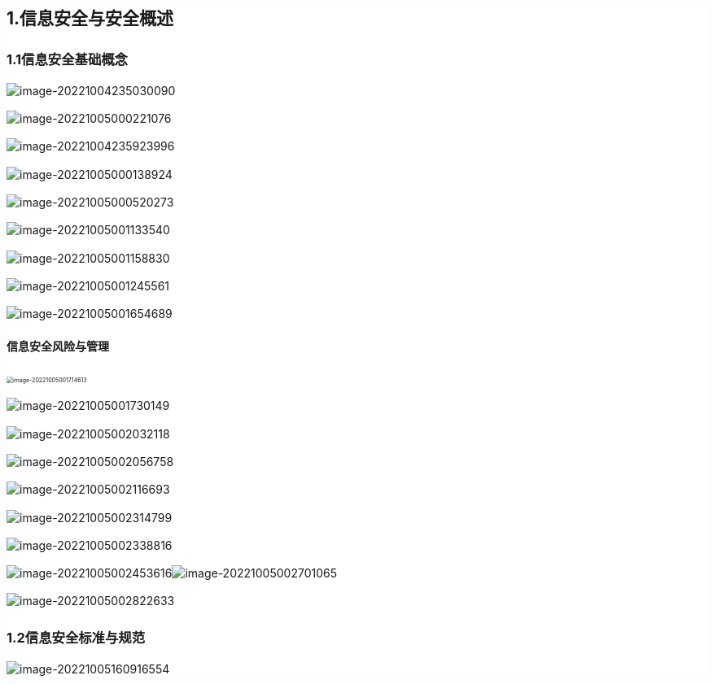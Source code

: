 

## 1.信息安全与安全概述

### 1.1信息安全基础概念

![image-20221004235030090](https://gitee.com/lynbz1018/image/raw/master/img/20221004235031.png)

![image-20221005000221076](https://gitee.com/lynbz1018/image/raw/master/img/20221005000222.png)

![image-20221004235923996](https://gitee.com/lynbz1018/image/raw/master/img/20221004235925.png)

![image-20221005000138924](https://gitee.com/lynbz1018/image/raw/master/img/20221005000140.png)

![image-20221005000520273](https://gitee.com/lynbz1018/image/raw/master/img/20221005000521.png)

![image-20221005001133540](https://gitee.com/lynbz1018/image/raw/master/img/20221005001134.png)

![image-20221005001158830](https://gitee.com/lynbz1018/image/raw/master/img/20221005001200.png)

![image-20221005001245561](https://gitee.com/lynbz1018/image/raw/master/img/20221005001246.png)

![image-20221005001654689](https://gitee.com/lynbz1018/image/raw/master/img/20221005001655.png)

#### 信息安全风险与管理

<img src="C:%5CUsers%5Clyn95%5CAppData%5CRoaming%5CTypora%5Ctypora-user-images%5Cimage-20221005001714613.png" alt="image-20221005001714613" style="zoom:50%;" />

![image-20221005001730149](https://gitee.com/lynbz1018/image/raw/master/img/20221005001731.png)

![image-20221005002032118](https://gitee.com/lynbz1018/image/raw/master/img/20221005002033.png)

![image-20221005002056758](https://gitee.com/lynbz1018/image/raw/master/img/20221005002057.png)

![image-20221005002116693](https://gitee.com/lynbz1018/image/raw/master/img/20221005002117.png)

![image-20221005002314799](https://gitee.com/lynbz1018/image/raw/master/img/20221005002315.png)

![image-20221005002338816](https://gitee.com/lynbz1018/image/raw/master/img/20221005002339.png)

![image-20221005002453616](https://gitee.com/lynbz1018/image/raw/master/img/20221005002454.png)![image-20221005002701065](https://gitee.com/lynbz1018/image/raw/master/img/20221005002702.png)

![image-20221005002822633](https://gitee.com/lynbz1018/image/raw/master/img/20221005002824.png)



### 1.2信息安全标准与规范

![image-20221005160916554](https://gitee.com/lynbz1018/image/raw/master/img/20221005160917.png)
